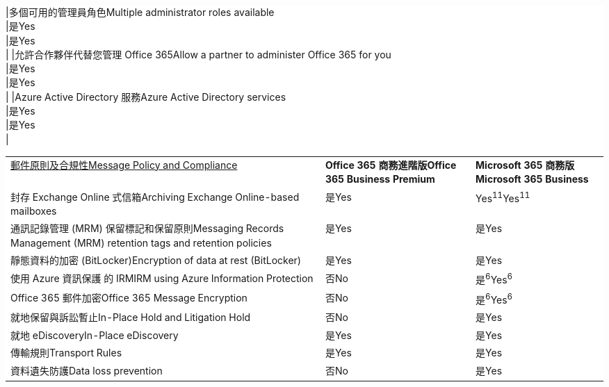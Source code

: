|<span data-ttu-id="4b5be-237">多個可用的管理員角色</span><span class="sxs-lookup"><span data-stu-id="4b5be-237">Multiple administrator roles available</span></span>  <br/> |<span data-ttu-id="4b5be-238">是</span><span class="sxs-lookup"><span data-stu-id="4b5be-238">Yes</span></span>  <br/> |<span data-ttu-id="4b5be-239">是</span><span class="sxs-lookup"><span data-stu-id="4b5be-239">Yes</span></span>  <br/> |
|<span data-ttu-id="4b5be-240">允許合作夥伴代替您管理 Office 365</span><span class="sxs-lookup"><span data-stu-id="4b5be-240">Allow a partner to administer Office 365 for you</span></span>  <br/> |<span data-ttu-id="4b5be-241">是</span><span class="sxs-lookup"><span data-stu-id="4b5be-241">Yes</span></span>  <br/> |<span data-ttu-id="4b5be-242">是</span><span class="sxs-lookup"><span data-stu-id="4b5be-242">Yes</span></span>  <br/> |
|<span data-ttu-id="4b5be-243">Azure Active Directory 服務</span><span class="sxs-lookup"><span data-stu-id="4b5be-243">Azure Active Directory services</span></span>  <br/> |<span data-ttu-id="4b5be-244">是</span><span class="sxs-lookup"><span data-stu-id="4b5be-244">Yes</span></span>  <br/> |<span data-ttu-id="4b5be-245">是</span><span class="sxs-lookup"><span data-stu-id="4b5be-245">Yes</span></span>  <br/> |
   
||||
|:-----|:-----|:-----|
|[<span data-ttu-id="4b5be-246">郵件原則及合規性</span><span class="sxs-lookup"><span data-stu-id="4b5be-246">Message Policy and Compliance</span></span>](exchange-online-service-description/message-policy-and-compliance.md) <br/> |<span data-ttu-id="4b5be-247">**Office 365 商務進階版**</span><span class="sxs-lookup"><span data-stu-id="4b5be-247">**Office 365 Business Premium**</span></span> <br/> |<span data-ttu-id="4b5be-248">**Microsoft 365 商務版**</span><span class="sxs-lookup"><span data-stu-id="4b5be-248">**Microsoft 365 Business**</span></span> <br/> |
|<span data-ttu-id="4b5be-249">封存 Exchange Online 式信箱</span><span class="sxs-lookup"><span data-stu-id="4b5be-249">Archiving Exchange Online-based mailboxes</span></span>  <br/> |<span data-ttu-id="4b5be-250">是</span><span class="sxs-lookup"><span data-stu-id="4b5be-250">Yes</span></span>  <br/> |<span data-ttu-id="4b5be-251">Yes<sup>11</sup></span><span class="sxs-lookup"><span data-stu-id="4b5be-251">Yes<sup>11</sup></span></span> <br/> |
|<span data-ttu-id="4b5be-252">通訊記錄管理 (MRM) 保留標記和保留原則</span><span class="sxs-lookup"><span data-stu-id="4b5be-252">Messaging Records Management (MRM) retention tags and retention policies</span></span>  <br/> |<span data-ttu-id="4b5be-253">是</span><span class="sxs-lookup"><span data-stu-id="4b5be-253">Yes</span></span>  <br/> |<span data-ttu-id="4b5be-254">是</span><span class="sxs-lookup"><span data-stu-id="4b5be-254">Yes</span></span>  <br/> |
|<span data-ttu-id="4b5be-255">靜態資料的加密 (BitLocker)</span><span class="sxs-lookup"><span data-stu-id="4b5be-255">Encryption of data at rest (BitLocker)</span></span>  <br/> |<span data-ttu-id="4b5be-256">是</span><span class="sxs-lookup"><span data-stu-id="4b5be-256">Yes</span></span>  <br/> |<span data-ttu-id="4b5be-257">是</span><span class="sxs-lookup"><span data-stu-id="4b5be-257">Yes</span></span>  <br/> |
|<span data-ttu-id="4b5be-258">使用 Azure 資訊保護 的 IRM</span><span class="sxs-lookup"><span data-stu-id="4b5be-258">IRM using Azure Information Protection</span></span>  <br/> |<span data-ttu-id="4b5be-259">否</span><span class="sxs-lookup"><span data-stu-id="4b5be-259">No</span></span>  <br/> |<span data-ttu-id="4b5be-260">是<sup>6</sup></span><span class="sxs-lookup"><span data-stu-id="4b5be-260">Yes<sup>6</sup></span></span> <br/> |
|<span data-ttu-id="4b5be-261">Office 365 郵件加密</span><span class="sxs-lookup"><span data-stu-id="4b5be-261">Office 365 Message Encryption</span></span>  <br/> |<span data-ttu-id="4b5be-262">否</span><span class="sxs-lookup"><span data-stu-id="4b5be-262">No</span></span>  <br/> |<span data-ttu-id="4b5be-263">是<sup>6</sup></span><span class="sxs-lookup"><span data-stu-id="4b5be-263">Yes<sup>6</sup></span></span> <br/> |
|<span data-ttu-id="4b5be-264">就地保留與訴訟暫止</span><span class="sxs-lookup"><span data-stu-id="4b5be-264">In-Place Hold and Litigation Hold</span></span>  <br/> |<span data-ttu-id="4b5be-265">否</span><span class="sxs-lookup"><span data-stu-id="4b5be-265">No</span></span>  <br/> |<span data-ttu-id="4b5be-266">是</span><span class="sxs-lookup"><span data-stu-id="4b5be-266">Yes</span></span>  <br/> |
|<span data-ttu-id="4b5be-267">就地 eDiscovery</span><span class="sxs-lookup"><span data-stu-id="4b5be-267">In-Place eDiscovery</span></span>  <br/> |<span data-ttu-id="4b5be-268">是</span><span class="sxs-lookup"><span data-stu-id="4b5be-268">Yes</span></span>  <br/> |<span data-ttu-id="4b5be-269">是</span><span class="sxs-lookup"><span data-stu-id="4b5be-269">Yes</span></span>  <br/> |
|<span data-ttu-id="4b5be-270">傳輸規則</span><span class="sxs-lookup"><span data-stu-id="4b5be-270">Transport Rules</span></span>  <br/> |<span data-ttu-id="4b5be-271">是</span><span class="sxs-lookup"><span data-stu-id="4b5be-271">Yes</span></span>  <br/> |<span data-ttu-id="4b5be-272">是</span><span class="sxs-lookup"><span data-stu-id="4b5be-272">Yes</span></span>  <br/> |
|<span data-ttu-id="4b5be-273">資料遺失防護</span><span class="sxs-lookup"><span data-stu-id="4b5be-273">Data loss prevention</span></span>  <br/> |<span data-ttu-id="4b5be-274">否</span><span class="sxs-lookup"><span data-stu-id="4b5be-274">No</span></span>  <br/> |<span data-ttu-id="4b5be-275">是</span><span class="sxs-lookup"><span data-stu-id="4b5be-275">Yes</span></span> <br/> |